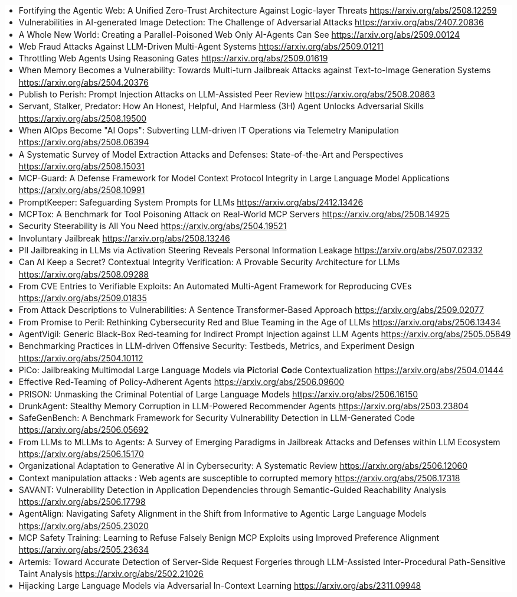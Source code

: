 - Fortifying the Agentic Web: A Unified Zero-Trust Architecture Against Logic-layer Threats https://arxiv.org/abs/2508.12259
- Vulnerabilities in AI-generated Image Detection: The Challenge of Adversarial Attacks https://arxiv.org/abs/2407.20836
- A Whole New World: Creating a Parallel-Poisoned Web Only AI-Agents Can See https://arxiv.org/abs/2509.00124
- Web Fraud Attacks Against LLM-Driven Multi-Agent Systems https://arxiv.org/abs/2509.01211
- Throttling Web Agents Using Reasoning Gates https://arxiv.org/abs/2509.01619
- When Memory Becomes a Vulnerability: Towards Multi-turn Jailbreak Attacks against Text-to-Image Generation Systems https://arxiv.org/abs/2504.20376
- Publish to Perish: Prompt Injection Attacks on LLM-Assisted Peer Review https://arxiv.org/abs/2508.20863
- Servant, Stalker, Predator: How An Honest, Helpful, And Harmless (3H) Agent Unlocks Adversarial Skills https://arxiv.org/abs/2508.19500
- When AIOps Become "AI Oops": Subverting LLM-driven IT Operations via Telemetry Manipulation https://arxiv.org/abs/2508.06394
- A Systematic Survey of Model Extraction Attacks and Defenses: State-of-the-Art and Perspectives https://arxiv.org/abs/2508.15031
- MCP-Guard: A Defense Framework for Model Context Protocol Integrity in Large Language Model Applications https://arxiv.org/abs/2508.10991
- PromptKeeper: Safeguarding System Prompts for LLMs https://arxiv.org/abs/2412.13426
- MCPTox: A Benchmark for Tool Poisoning Attack on Real-World MCP Servers https://arxiv.org/abs/2508.14925
- Security Steerability is All You Need https://arxiv.org/abs/2504.19521
- Involuntary Jailbreak https://arxiv.org/abs/2508.13246
- PII Jailbreaking in LLMs via Activation Steering Reveals Personal Information Leakage https://arxiv.org/abs/2507.02332
- Can AI Keep a Secret? Contextual Integrity Verification: A Provable Security Architecture for LLMs https://arxiv.org/abs/2508.09288
- From CVE Entries to Verifiable Exploits: An Automated Multi-Agent Framework for Reproducing CVEs https://arxiv.org/abs/2509.01835
- From Attack Descriptions to Vulnerabilities: A Sentence Transformer-Based Approach https://arxiv.org/abs/2509.02077
- From Promise to Peril: Rethinking Cybersecurity Red and Blue Teaming in the Age of LLMs https://arxiv.org/abs/2506.13434
- AgentVigil: Generic Black-Box Red-teaming for Indirect Prompt Injection against LLM Agents https://arxiv.org/abs/2505.05849
- Benchmarking Practices in LLM-driven Offensive Security: Testbeds, Metrics, and Experiment Design https://arxiv.org/abs/2504.10112
- PiCo: Jailbreaking Multimodal Large Language Models via $\textbf{Pi}$ctorial $\textbf{Co}$de Contextualization https://arxiv.org/abs/2504.01444
- Effective Red-Teaming of Policy-Adherent Agents https://arxiv.org/abs/2506.09600
- PRISON: Unmasking the Criminal Potential of Large Language Models https://arxiv.org/abs/2506.16150
- DrunkAgent: Stealthy Memory Corruption in LLM-Powered Recommender Agents https://arxiv.org/abs/2503.23804
- SafeGenBench: A Benchmark Framework for Security Vulnerability Detection in LLM-Generated Code https://arxiv.org/abs/2506.05692
- From LLMs to MLLMs to Agents: A Survey of Emerging Paradigms in Jailbreak Attacks and Defenses within LLM Ecosystem https://arxiv.org/abs/2506.15170
- Organizational Adaptation to Generative AI in Cybersecurity: A Systematic Review https://arxiv.org/abs/2506.12060
- Context manipulation attacks : Web agents are susceptible to corrupted memory https://arxiv.org/abs/2506.17318
- SAVANT: Vulnerability Detection in Application Dependencies through Semantic-Guided Reachability Analysis https://arxiv.org/abs/2506.17798
- AgentAlign: Navigating Safety Alignment in the Shift from Informative to Agentic Large Language Models https://arxiv.org/abs/2505.23020
- MCP Safety Training: Learning to Refuse Falsely Benign MCP Exploits using Improved Preference Alignment https://arxiv.org/abs/2505.23634
- Artemis: Toward Accurate Detection of Server-Side Request Forgeries through LLM-Assisted Inter-Procedural Path-Sensitive Taint Analysis https://arxiv.org/abs/2502.21026
- Hijacking Large Language Models via Adversarial In-Context Learning https://arxiv.org/abs/2311.09948